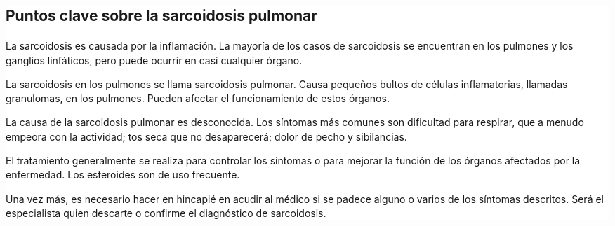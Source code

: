 ## Puntos clave sobre la sarcoidosis pulmonar

La sarcoidosis es causada por la inflamación. La mayoría de los casos de sarcoidosis se encuentran en los pulmones y los ganglios linfáticos, pero puede ocurrir en casi cualquier órgano.

La sarcoidosis en los pulmones se llama sarcoidosis pulmonar. Causa pequeños bultos de células inflamatorias, llamadas granulomas, en los pulmones. Pueden afectar el funcionamiento de estos órganos.

La causa de la sarcoidosis pulmonar es desconocida. Los síntomas más comunes son dificultad para respirar, que a menudo empeora con la actividad; tos seca que no desaparecerá; dolor de pecho y sibilancias.

El tratamiento generalmente se realiza para controlar los síntomas o para mejorar la función de los órganos afectados por la enfermedad. Los esteroides son de uso frecuente.

Una vez más, es necesario hacer en hincapié en acudir al médico si se padece alguno o varios de los síntomas descritos. Será el especialista quien descarte o confirme el diagnóstico de sarcoidosis.